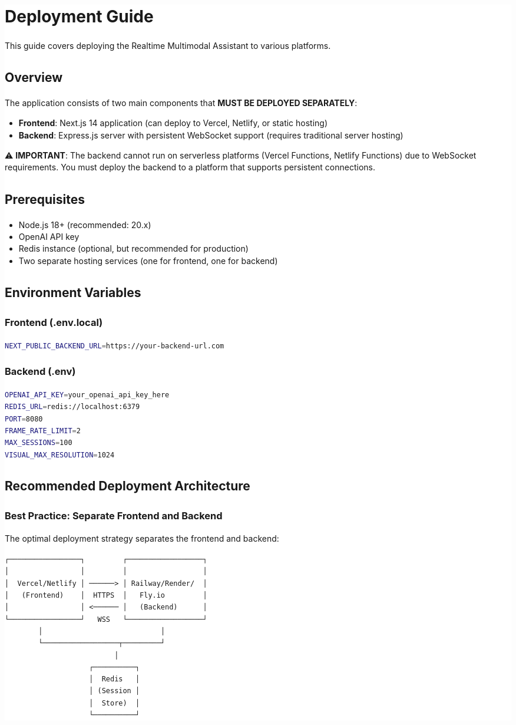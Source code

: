 # Deployment Guide

This guide covers deploying the Realtime Multimodal Assistant to various platforms.

## Overview

The application consists of two main components that **MUST BE DEPLOYED SEPARATELY**:
- **Frontend**: Next.js 14 application (can deploy to Vercel, Netlify, or static hosting)
- **Backend**: Express.js server with persistent WebSocket support (requires traditional server hosting)

⚠️ **IMPORTANT**: The backend cannot run on serverless platforms (Vercel Functions, Netlify Functions) due to WebSocket requirements. You must deploy the backend to a platform that supports persistent connections.

## Prerequisites

- Node.js 18+ (recommended: 20.x)
- OpenAI API key
- Redis instance (optional, but recommended for production)
- Two separate hosting services (one for frontend, one for backend)

## Environment Variables

### Frontend (.env.local)
```bash
NEXT_PUBLIC_BACKEND_URL=https://your-backend-url.com
```

### Backend (.env)
```bash
OPENAI_API_KEY=your_openai_api_key_here
REDIS_URL=redis://localhost:6379
PORT=8080
FRAME_RATE_LIMIT=2
MAX_SESSIONS=100
VISUAL_MAX_RESOLUTION=1024
```

## Recommended Deployment Architecture

### Best Practice: Separate Frontend and Backend

The optimal deployment strategy separates the frontend and backend:

```
┌─────────────────┐         ┌──────────────────┐
│                 │         │                  │
│  Vercel/Netlify │ ──────> │ Railway/Render/  │
│   (Frontend)    │  HTTPS  │   Fly.io         │
│                 │ <────── │   (Backend)      │
└─────────────────┘   WSS   └──────────────────┘
        │                            │
        └──────────────────┬─────────┘
                          │
                    ┌──────────┐
                    │  Redis   │
                    │ (Session │
                    │  Store)  │
                    └──────────┘
```
